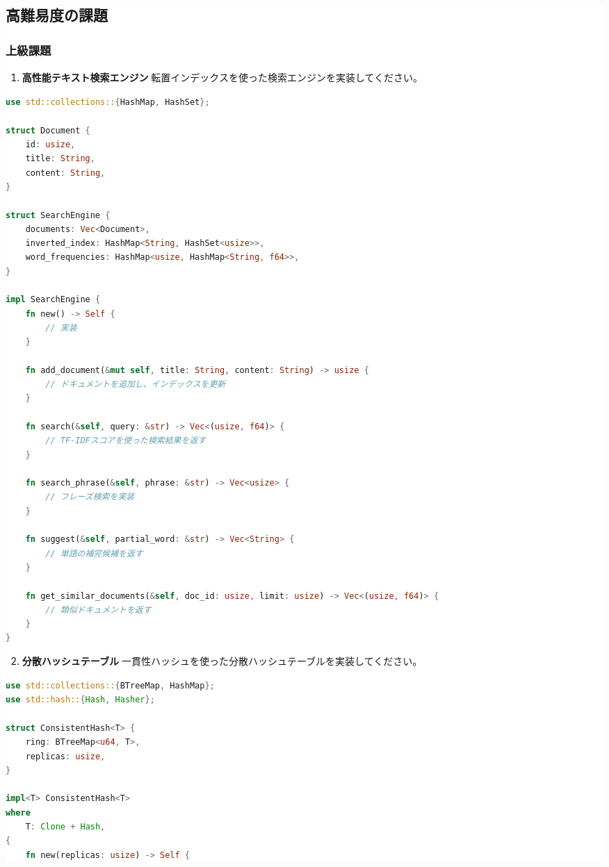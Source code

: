 ## 高難易度の課題

### 上級課題

1. **高性能テキスト検索エンジン**
   転置インデックスを使った検索エンジンを実装してください。
```rust
use std::collections::{HashMap, HashSet};

struct Document {
    id: usize,
    title: String,
    content: String,
}

struct SearchEngine {
    documents: Vec<Document>,
    inverted_index: HashMap<String, HashSet<usize>>,
    word_frequencies: HashMap<usize, HashMap<String, f64>>,
}

impl SearchEngine {
    fn new() -> Self {
        // 実装
    }
    
    fn add_document(&mut self, title: String, content: String) -> usize {
        // ドキュメントを追加し、インデックスを更新
    }
    
    fn search(&self, query: &str) -> Vec<(usize, f64)> {
        // TF-IDFスコアを使った検索結果を返す
    }
    
    fn search_phrase(&self, phrase: &str) -> Vec<usize> {
        // フレーズ検索を実装
    }
    
    fn suggest(&self, partial_word: &str) -> Vec<String> {
        // 単語の補完候補を返す
    }
    
    fn get_similar_documents(&self, doc_id: usize, limit: usize) -> Vec<(usize, f64)> {
        // 類似ドキュメントを返す
    }
}
```

2. **分散ハッシュテーブル**
   一貫性ハッシュを使った分散ハッシュテーブルを実装してください。
```rust
use std::collections::{BTreeMap, HashMap};
use std::hash::{Hash, Hasher};

struct ConsistentHash<T> {
    ring: BTreeMap<u64, T>,
    replicas: usize,
}

impl<T> ConsistentHash<T>
where
    T: Clone + Hash,
{
    fn new(replicas: usize) -> Self {
```